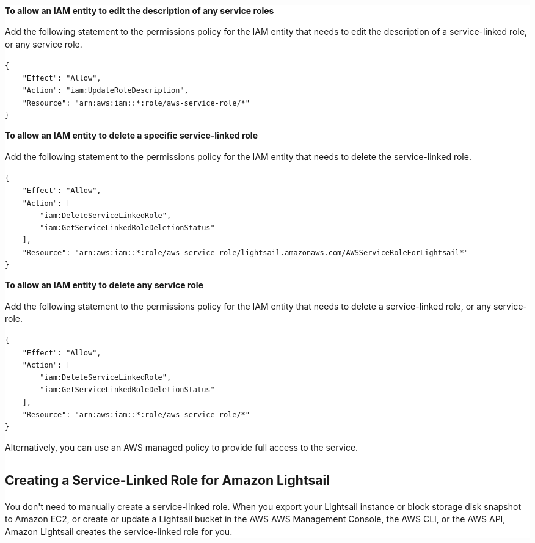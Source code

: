 
**To allow an IAM entity to edit the description of any service roles**

Add the following statement to the permissions policy for the IAM entity that
needs to edit the description of a service-linked role, or any service role.

    
    
    {
        "Effect": "Allow",
        "Action": "iam:UpdateRoleDescription",
        "Resource": "arn:aws:iam::*:role/aws-service-role/*"
    }
        

**To allow an IAM entity to delete a specific service-linked role**

Add the following statement to the permissions policy for the IAM entity that
needs to delete the service-linked role.

    
    
    {
        "Effect": "Allow",
        "Action": [
            "iam:DeleteServiceLinkedRole",
            "iam:GetServiceLinkedRoleDeletionStatus"
        ],
        "Resource": "arn:aws:iam::*:role/aws-service-role/lightsail.amazonaws.com/AWSServiceRoleForLightsail*"
    }
        

**To allow an IAM entity to delete any service role**

Add the following statement to the permissions policy for the IAM entity that
needs to delete a service-linked role, or any service-role.

    
    
    {
        "Effect": "Allow",
        "Action": [
            "iam:DeleteServiceLinkedRole",
            "iam:GetServiceLinkedRoleDeletionStatus"
        ],
        "Resource": "arn:aws:iam::*:role/aws-service-role/*"
    }
        

Alternatively, you can use an AWS managed policy to provide full access to the
service.

## Creating a Service-Linked Role for Amazon Lightsail

You don't need to manually create a service-linked role. When you export your
Lightsail instance or block storage disk snapshot to Amazon EC2, or create or
update a Lightsail bucket in the AWS AWS Management Console, the AWS CLI, or
the AWS API, Amazon Lightsail creates the service-linked role for you.
